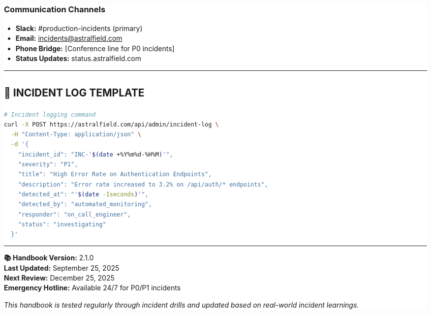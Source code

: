 ### Communication Channels
- **Slack:** #production-incidents (primary)
- **Email:** incidents@astralfield.com
- **Phone Bridge:** [Conference line for P0 incidents]
- **Status Updates:** status.astralfield.com

---

## 📝 INCIDENT LOG TEMPLATE

```bash
# Incident logging command
curl -X POST https://astralfield.com/api/admin/incident-log \
  -H "Content-Type: application/json" \
  -d '{
    "incident_id": "INC-'$(date +%Y%m%d-%H%M)'",
    "severity": "P1",
    "title": "High Error Rate on Authentication Endpoints",
    "description": "Error rate increased to 3.2% on /api/auth/* endpoints",
    "detected_at": "'$(date -Iseconds)'",
    "detected_by": "automated_monitoring",
    "responder": "on_call_engineer",
    "status": "investigating"
  }'
```

---

**📚 Handbook Version:** 2.1.0  
**Last Updated:** September 25, 2025  
**Next Review:** December 25, 2025  
**Emergency Hotline:** Available 24/7 for P0/P1 incidents  

*This handbook is tested regularly through incident drills and updated based on real-world incident learnings.*